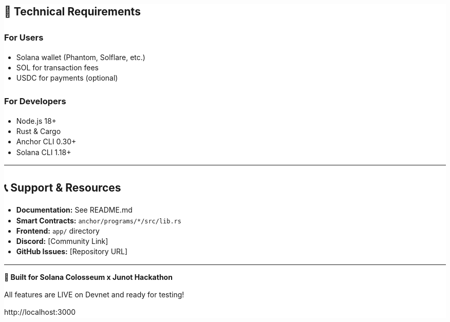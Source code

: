 
## 🔧 Technical Requirements

### For Users
- Solana wallet (Phantom, Solflare, etc.)
- SOL for transaction fees
- USDC for payments (optional)

### For Developers
- Node.js 18+
- Rust & Cargo
- Anchor CLI 0.30+
- Solana CLI 1.18+

---

## 📞 Support & Resources

- **Documentation:** See README.md
- **Smart Contracts:** `anchor/programs/*/src/lib.rs`
- **Frontend:** `app/` directory
- **Discord:** [Community Link]
- **GitHub Issues:** [Repository URL]

---

**🚀 Built for Solana Colosseum x Junot Hackathon**

All features are LIVE on Devnet and ready for testing!

http://localhost:3000
